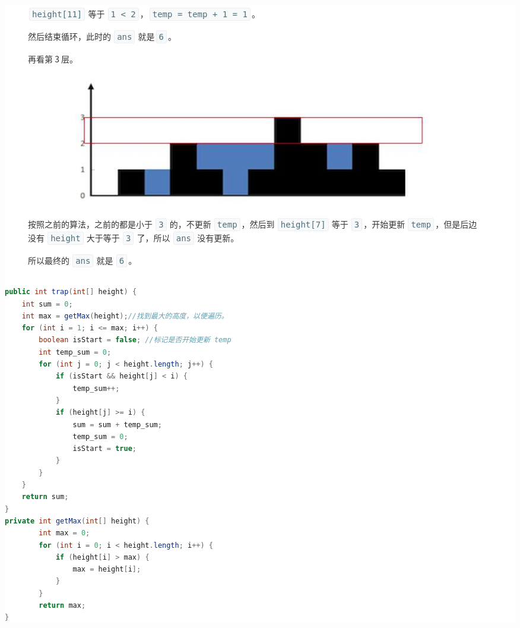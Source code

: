 ![20200506_e1756b](image/%E8%A7%A3%E9%A2%98%E6%80%9D%E8%B7%AF%EF%BC%9A/20200506_e1756b.png)

```java
public int trap(int[] height) {
    int sum = 0;
    int max = getMax(height);//找到最大的高度，以便遍历。
    for (int i = 1; i <= max; i++) {
        boolean isStart = false; //标记是否开始更新 temp
        int temp_sum = 0;
        for (int j = 0; j < height.length; j++) {
            if (isStart && height[j] < i) {
                temp_sum++;
            }
            if (height[j] >= i) {
                sum = sum + temp_sum;
                temp_sum = 0;
                isStart = true;
            }
        }
    }
    return sum;
}
private int getMax(int[] height) {
		int max = 0;
		for (int i = 0; i < height.length; i++) {
			if (height[i] > max) {
				max = height[i];
			}
		}
		return max;
}

```
